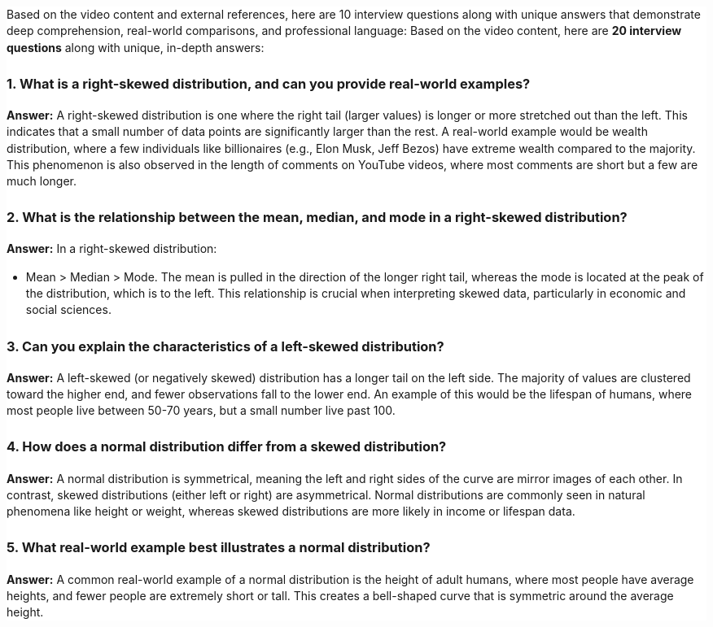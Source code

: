 Based on the video content and external references, here are 10 interview questions along with unique answers that demonstrate deep comprehension, real-world comparisons, and professional language:
Based on the video content, here are **20 interview questions** along with unique, in-depth answers:

### 1. **What is a right-skewed distribution, and can you provide real-world examples?**

**Answer:**
A right-skewed distribution is one where the right tail (larger values) is longer or more stretched out than the left. This indicates that a small number of data points are significantly larger than the rest. A real-world example would be wealth distribution, where a few individuals like billionaires (e.g., Elon Musk, Jeff Bezos) have extreme wealth compared to the majority. This phenomenon is also observed in the length of comments on YouTube videos, where most comments are short but a few are much longer.

### 2. **What is the relationship between the mean, median, and mode in a right-skewed distribution?**

**Answer:**
In a right-skewed distribution:
- Mean > Median > Mode.
The mean is pulled in the direction of the longer right tail, whereas the mode is located at the peak of the distribution, which is to the left. This relationship is crucial when interpreting skewed data, particularly in economic and social sciences.

### 3. **Can you explain the characteristics of a left-skewed distribution?**

**Answer:**
A left-skewed (or negatively skewed) distribution has a longer tail on the left side. The majority of values are clustered toward the higher end, and fewer observations fall to the lower end. An example of this would be the lifespan of humans, where most people live between 50-70 years, but a small number live past 100.

### 4. **How does a normal distribution differ from a skewed distribution?**

**Answer:**
A normal distribution is symmetrical, meaning the left and right sides of the curve are mirror images of each other. In contrast, skewed distributions (either left or right) are asymmetrical. Normal distributions are commonly seen in natural phenomena like height or weight, whereas skewed distributions are more likely in income or lifespan data.

### 5. **What real-world example best illustrates a normal distribution?**

**Answer:**
A common real-world example of a normal distribution is the height of adult humans, where most people have average heights, and fewer people are extremely short or tall. This creates a bell-shaped curve that is symmetric around the average height.
